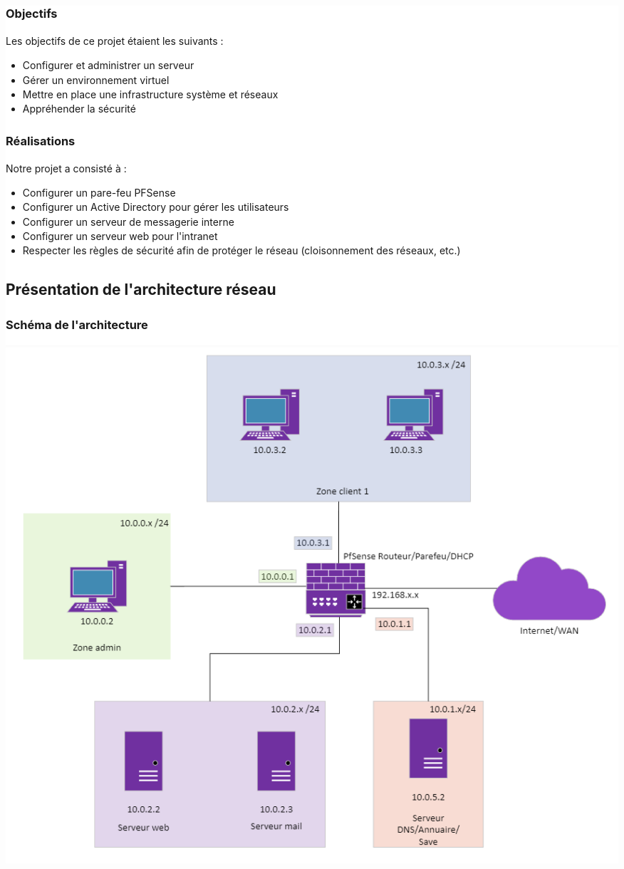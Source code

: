### Objectifs

Les objectifs de ce projet étaient les suivants :

- Configurer et administrer un serveur
- Gérer un environnement virtuel
- Mettre en place une infrastructure système et réseaux
- Appréhender la sécurité

### Réalisations

Notre projet a consisté à :

- Configurer un pare-feu PFSense
- Configurer un Active Directory pour gérer les utilisateurs
- Configurer un serveur de messagerie interne
- Configurer un serveur web pour l'intranet
- Respecter les règles de sécurité afin de protéger le réseau (cloisonnement des réseaux, etc.)

## Présentation de l'architecture réseau

### Schéma de l'architecture

![Schéma de l'architecture](schema.png)

